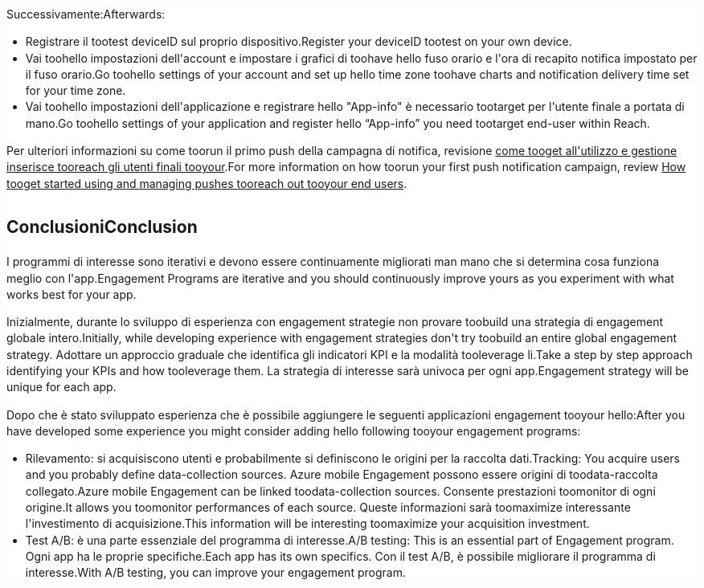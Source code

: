 <span data-ttu-id="60fe6-408">Successivamente:</span><span class="sxs-lookup"><span data-stu-id="60fe6-408">Afterwards:</span></span>

* <span data-ttu-id="60fe6-409">Registrare il tootest deviceID sul proprio dispositivo.</span><span class="sxs-lookup"><span data-stu-id="60fe6-409">Register your deviceID tootest on your own device.</span></span>
* <span data-ttu-id="60fe6-410">Vai toohello impostazioni dell'account e impostare i grafici di toohave hello fuso orario e l'ora di recapito notifica impostato per il fuso orario.</span><span class="sxs-lookup"><span data-stu-id="60fe6-410">Go toohello settings of your account and set up hello time zone toohave charts and notification delivery time set for your time zone.</span></span>
* <span data-ttu-id="60fe6-411">Vai toohello impostazioni dell'applicazione e registrare hello "App-info" è necessario tootarget per l'utente finale a portata di mano.</span><span class="sxs-lookup"><span data-stu-id="60fe6-411">Go toohello settings of your application and register hello “App-info” you need tootarget end-user within Reach.</span></span>

<span data-ttu-id="60fe6-412">Per ulteriori informazioni su come toorun il primo push della campagna di notifica, revisione [come tooget all'utilizzo e gestione inserisce tooreach gli utenti finali tooyour](mobile-engagement-how-tos.md).</span><span class="sxs-lookup"><span data-stu-id="60fe6-412">For more information on how toorun your first push notification campaign, review [How tooget started using and managing pushes tooreach out tooyour end users](mobile-engagement-how-tos.md).</span></span>

## <a name="conclusion"></a><span data-ttu-id="60fe6-413">Conclusioni</span><span class="sxs-lookup"><span data-stu-id="60fe6-413">Conclusion</span></span>
<span data-ttu-id="60fe6-414">I programmi di interesse sono iterativi e devono essere continuamente migliorati man mano che si determina cosa funziona meglio con l'app.</span><span class="sxs-lookup"><span data-stu-id="60fe6-414">Engagement Programs are iterative and you should continuously improve yours as you experiment with what works best for your app.</span></span> 

<span data-ttu-id="60fe6-415">Inizialmente, durante lo sviluppo di esperienza con engagement strategie non provare toobuild una strategia di engagement globale intero.</span><span class="sxs-lookup"><span data-stu-id="60fe6-415">Initially, while developing experience with engagement strategies don't try toobuild an entire global engagement strategy.</span></span> <span data-ttu-id="60fe6-416">Adottare un approccio graduale che identifica gli indicatori KPI e la modalità tooleverage li.</span><span class="sxs-lookup"><span data-stu-id="60fe6-416">Take a step by step approach identifying your KPIs and how tooleverage them.</span></span> <span data-ttu-id="60fe6-417">La strategia di interesse sarà univoca per ogni app.</span><span class="sxs-lookup"><span data-stu-id="60fe6-417">Engagement strategy will be unique for each app.</span></span>

<span data-ttu-id="60fe6-418">Dopo che è stato sviluppato esperienza che è possibile aggiungere le seguenti applicazioni engagement tooyour hello:</span><span class="sxs-lookup"><span data-stu-id="60fe6-418">After you have developed some experience you might consider adding hello following tooyour engagement programs:</span></span>

* <span data-ttu-id="60fe6-419">Rilevamento: si acquisiscono utenti e probabilmente si definiscono le origini per la raccolta dati.</span><span class="sxs-lookup"><span data-stu-id="60fe6-419">Tracking:  You acquire users and you probably define data-collection sources.</span></span> <span data-ttu-id="60fe6-420">Azure mobile Engagement possono essere origini di toodata-raccolta collegato.</span><span class="sxs-lookup"><span data-stu-id="60fe6-420">Azure mobile Engagement can be linked toodata-collection sources.</span></span> <span data-ttu-id="60fe6-421">Consente prestazioni toomonitor di ogni origine.</span><span class="sxs-lookup"><span data-stu-id="60fe6-421">It allows you toomonitor performances of each source.</span></span> <span data-ttu-id="60fe6-422">Queste informazioni sarà toomaximize interessante l'investimento di acquisizione.</span><span class="sxs-lookup"><span data-stu-id="60fe6-422">This information will be interesting toomaximize your acquisition investment.</span></span> 
* <span data-ttu-id="60fe6-423">Test A/B: è una parte essenziale del programma di interesse.</span><span class="sxs-lookup"><span data-stu-id="60fe6-423">A/B testing: This is an essential part of Engagement program.</span></span> <span data-ttu-id="60fe6-424">Ogni app ha le proprie specifiche.</span><span class="sxs-lookup"><span data-stu-id="60fe6-424">Each app has its own specifics.</span></span> <span data-ttu-id="60fe6-425">Con il test A/B, è possibile migliorare il programma di interesse.</span><span class="sxs-lookup"><span data-stu-id="60fe6-425">With A/B testing, you can improve your engagement program.</span></span>